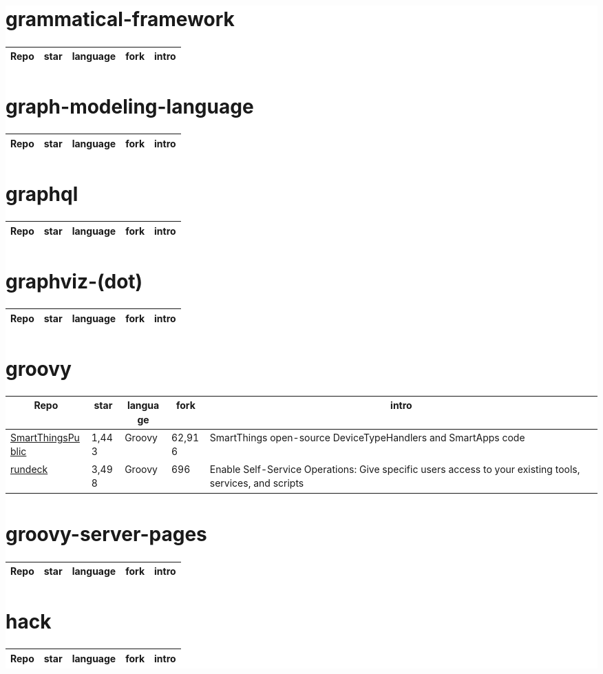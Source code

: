 

# grammatical-framework

Repo|star|language|fork|intro
-|-|-|-|-



# graph-modeling-language

Repo|star|language|fork|intro
-|-|-|-|-



# graphql

Repo|star|language|fork|intro
-|-|-|-|-



# graphviz-(dot)

Repo|star|language|fork|intro
-|-|-|-|-



# groovy

Repo|star|language|fork|intro
-|-|-|-|-
[SmartThingsPublic](https://github.com/SmartThingsCommunity/SmartThingsPublic)|1,443|Groovy|62,916|SmartThings open-source DeviceTypeHandlers and SmartApps code
[rundeck](https://github.com/rundeck/rundeck)|3,498|Groovy|696|Enable Self-Service Operations: Give specific users access to your existing tools, services, and scripts


# groovy-server-pages

Repo|star|language|fork|intro
-|-|-|-|-



# hack

Repo|star|language|fork|intro
-|-|-|-|-
